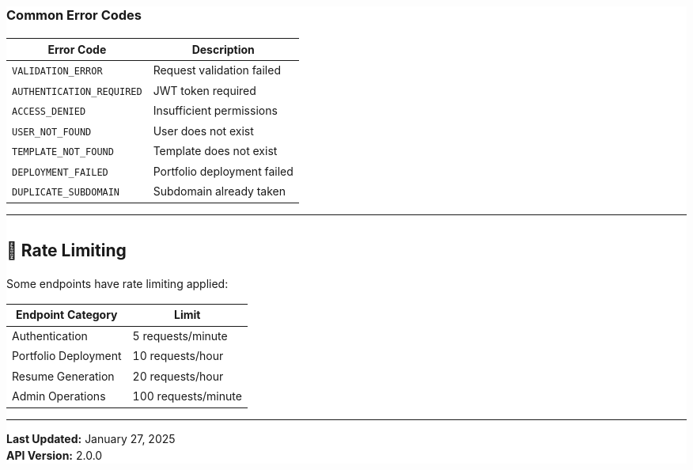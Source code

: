 ### Common Error Codes

| Error Code | Description |
|------------|-------------|
| `VALIDATION_ERROR` | Request validation failed |
| `AUTHENTICATION_REQUIRED` | JWT token required |
| `ACCESS_DENIED` | Insufficient permissions |
| `USER_NOT_FOUND` | User does not exist |
| `TEMPLATE_NOT_FOUND` | Template does not exist |
| `DEPLOYMENT_FAILED` | Portfolio deployment failed |
| `DUPLICATE_SUBDOMAIN` | Subdomain already taken |

---

## 🔧 Rate Limiting

Some endpoints have rate limiting applied:

| Endpoint Category | Limit |
|------------------|-------|
| Authentication | 5 requests/minute |
| Portfolio Deployment | 10 requests/hour |
| Resume Generation | 20 requests/hour |
| Admin Operations | 100 requests/minute |

---

**Last Updated:** January 27, 2025  
**API Version:** 2.0.0
